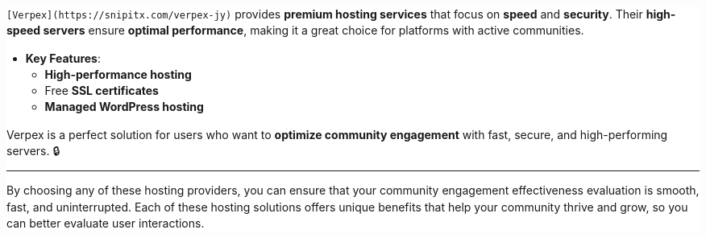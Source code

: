`[Verpex](https://snipitx.com/verpex-jy)` provides **premium hosting services** that focus on **speed** and **security**. Their **high-speed servers** ensure **optimal performance**, making it a great choice for platforms with active communities.

- **Key Features**:
  - **High-performance hosting**  
  - Free **SSL certificates**  
  - **Managed WordPress hosting**  

Verpex is a perfect solution for users who want to **optimize community engagement** with fast, secure, and high-performing servers. 🔒

---

By choosing any of these hosting providers, you can ensure that your community engagement effectiveness evaluation is smooth, fast, and uninterrupted. Each of these hosting solutions offers unique benefits that help your community thrive and grow, so you can better evaluate user interactions.
